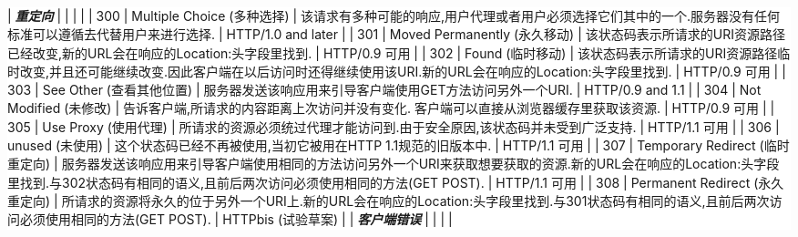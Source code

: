 |      ***重定向***     |                                                        |                                                                                                                                                                                                                                                                                                                                                                                                                                                                                    |                         |
|        300      |               Multiple Choice  (多种选择)              |   该请求有多种可能的响应,用户代理或者用户必须选择它们其中的一个.服务器没有任何标准可以遵循去代替用户来进行选择.                                                                                                                                                                                                                                                                                                                                                                    |   HTTP/1.0 and later    |
|        301      |              Moved Permanently  (永久移动)             |   该状态码表示所请求的URI资源路径已经改变,新的URL会在响应的Location:头字段里找到.                                                                                                                                                                                                                                                                                                                                                                                                  |   HTTP/0.9 可用         |
|        302      |                    Found  (临时移动)                   |   该状态码表示所请求的URI资源路径临时改变,并且还可能继续改变.因此客户端在以后访问时还得继续使用该URI.新的URL会在响应的Location:头字段里找到.                                                                                                                                                                                                                                                                                                                                       |   HTTP/0.9 可用         |
|        303      |                See Other  (查看其他位置)               |   服务器发送该响应用来引导客户端使用GET方法访问另外一个URI.                                                                                                                                                                                                                                                                                                                                                                                                                        |   HTTP/0.9 and 1.1      |
|        304      |                  Not Modified  (未修改)                |   告诉客户端,所请求的内容距离上次访问并没有变化. 客户端可以直接从浏览器缓存里获取该资源.                                                                                                                                                                                                                                                                                                                                                                                           |   HTTP/0.9 可用         |
|        305      |                  Use Proxy  (使用代理)                 |   所请求的资源必须统过代理才能访问到.由于安全原因,该状态码并未受到广泛支持.                                                                                                                                                                                                                                                                                                                                                                                                        |   HTTP/1.1 可用         |
|        306      |                     unused  (未使用)                   |   这个状态码已经不再被使用,当初它被用在HTTP 1.1规范的旧版本中.                                                                                                                                                                                                                                                                                                                                                                                                                     |   HTTP/1.1 可用         |
|        307      |             Temporary Redirect  (临时重定向)           |   服务器发送该响应用来引导客户端使用相同的方法访问另外一个URI来获取想要获取的资源.新的URL会在响应的Location:头字段里找到.与302状态码有相同的语义,且前后两次访问必须使用相同的方法(GET POST).                                                                                                                                                                                                                                                                                       |   HTTP/1.1 可用         |
|        308      |             Permanent Redirect  (永久重定向)           |   所请求的资源将永久的位于另外一个URI上.新的URL会在响应的Location:头字段里找到.与301状态码有相同的语义,且前后两次访问必须使用相同的方法(GET POST).                                                                                                                                                                                                                                                                                                                                 |   HTTPbis   (试验草案)  |
|    ***客户端错误***   |                                                        |                                                                                                                                                                                                                                                                                                                                                                                                                                                                                    |                         |